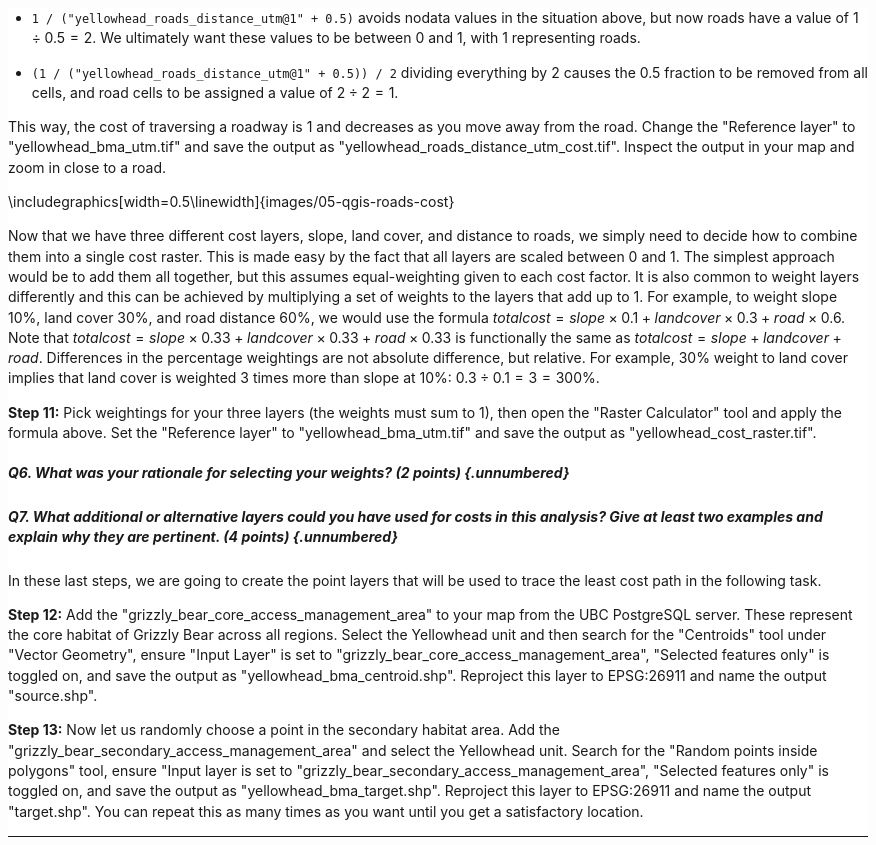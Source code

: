 - `1 / ("yellowhead_roads_distance_utm@1" + 0.5)` avoids nodata values in the situation above, but now roads have a value of $1÷0.5=2$. We ultimately want these values to be between 0 and 1, with 1 representing roads.

- `(1 / ("yellowhead_roads_distance_utm@1" + 0.5)) / 2` dividing everything by 2 causes the 0.5 fraction to be removed from all cells, and road cells to be assigned a value of $2÷2=1$.

This way, the cost of traversing a roadway is 1 and decreases as you move away from the road. Change the "Reference layer" to "yellowhead_bma_utm.tif" and save the output as "yellowhead_roads_distance_utm_cost.tif". Inspect the output in your map and zoom in close to a road.


\includegraphics[width=0.5\linewidth]{images/05-qgis-roads-cost} 

Now that we have three different cost layers, slope, land cover, and distance to roads, we simply need to decide how to combine them into a single cost raster. This is made easy by the fact that all layers are scaled between 0 and 1. The simplest approach would be to add them all together, but this assumes equal-weighting given to each cost factor. It is also common to weight layers differently and this can be achieved by multiplying a set of weights to the layers that add up to 1. For example, to weight slope 10%, land cover 30%, and road distance 60%, we would use the formula $totalcost=slope×0.1+landcover×0.3+road×0.6$. Note that $totalcost=slope×0.33+landcover×0.33+road×0.33$ is functionally the same as $totalcost=slope+landcover+road$. Differences in the percentage weightings are not absolute difference, but relative. For example, 30% weight to land cover implies that land cover is weighted 3 times more than slope at 10%: $0.3÷0.1=3=300\%$.

**Step 11:** Pick weightings for your three layers (the weights must sum to 1), then open the "Raster Calculator" tool and apply the formula above. Set the "Reference layer" to "yellowhead_bma_utm.tif" and save the output as "yellowhead_cost_raster.tif". 

##### Q6. What was your rationale for selecting your weights? (2 points) {.unnumbered}

##### Q7. What additional or alternative layers could you have used for costs in this analysis? Give at least two examples and explain why they are pertinent. (4 points) {.unnumbered}

In these last steps, we are going to create the point layers that will be used to trace the least cost path in the following task.

**Step 12:** Add the "grizzly_bear_core_access_management_area" to your map from the UBC PostgreSQL server. These represent the core habitat of Grizzly Bear across all regions. Select the Yellowhead unit and then search for the "Centroids" tool under "Vector Geometry", ensure "Input Layer" is set to "grizzly_bear_core_access_management_area", "Selected features only" is toggled on, and save the output as "yellowhead_bma_centroid.shp". Reproject this layer to EPSG:26911 and name the output "source.shp".

**Step 13:** Now let us randomly choose a point in the secondary habitat area. Add the "grizzly_bear_secondary_access_management_area" and select the Yellowhead unit. Search for the "Random points inside polygons" tool, ensure "Input layer is set to "grizzly_bear_secondary_access_management_area", "Selected features only" is toggled on, and save the output as "yellowhead_bma_target.shp". Reproject this layer to EPSG:26911 and name the output "target.shp". You can repeat this as many times as you want until you get a satisfactory location.

------------------------------------------------------------------------

